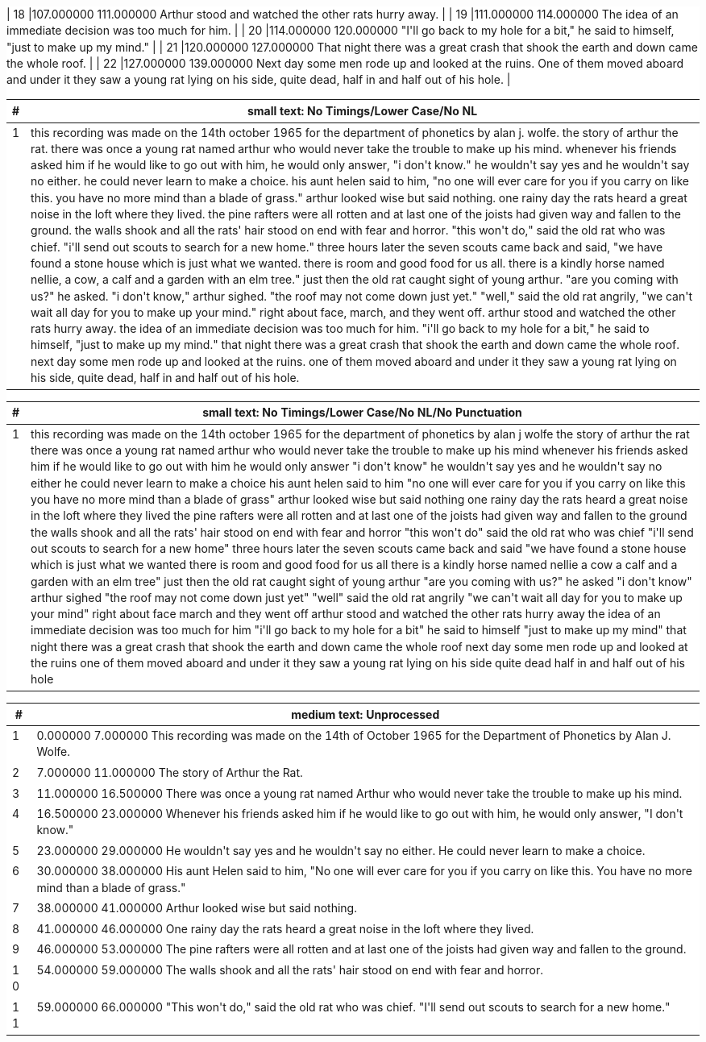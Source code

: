 |   18 |107.000000	111.000000	 Arthur stood and watched the other rats hurry away. |
|   19 |111.000000	114.000000	 The idea of an immediate decision was too much for him. |
|   20 |114.000000	120.000000	 "I'll go back to my hole for a bit," he said to himself, "just to make up my mind." |
|   21 |120.000000	127.000000	 That night there was a great crash that shook the earth and down came the whole roof. |
|   22 |127.000000	139.000000	 Next day some men rode up and looked at the ruins. One of them moved aboard and under it they saw a young rat lying on his side, quite dead, half in and half out of his hole. |

|  #   | small text: No Timings/Lower Case/No NL |
| ---- | ------- |
|    1 |this recording was made on the 14th october 1965 for the department of phonetics by alan j. wolfe. the story of arthur the rat. there was once a young rat named arthur who would never take the trouble to make up his mind. whenever his friends asked him if he would like to go out with him, he would only answer, "i don't know." he wouldn't say yes and he wouldn't say no either. he could never learn to make a choice. his aunt helen said to him, "no one will ever care for you if you carry on like this. you have no more mind than a blade of grass." arthur looked wise but said nothing. one rainy day the rats heard a great noise in the loft where they lived. the pine rafters were all rotten and at last one of the joists had given way and fallen to the ground. the walls shook and all the rats' hair stood on end with fear and horror. "this won't do," said the old rat who was chief. "i'll send out scouts to search for a new home." three hours later the seven scouts came back and said, "we have found a stone house which is just what we wanted. there is room and good food for us all. there is a kindly horse named nellie, a cow, a calf and a garden with an elm tree." just then the old rat caught sight of young arthur. "are you coming with us?" he asked. "i don't know," arthur sighed. "the roof may not come down just yet." "well," said the old rat angrily, "we can't wait all day for you to make up your mind." right about face, march, and they went off. arthur stood and watched the other rats hurry away. the idea of an immediate decision was too much for him. "i'll go back to my hole for a bit," he said to himself, "just to make up my mind." that night there was a great crash that shook the earth and down came the whole roof. next day some men rode up and looked at the ruins. one of them moved aboard and under it they saw a young rat lying on his side, quite dead, half in and half out of his hole. |

|  #   | small text: No Timings/Lower Case/No NL/No Punctuation |
| ---- | ------- |
|    1 |this recording was made on the 14th october 1965 for the department of phonetics by alan j wolfe the story of arthur the rat there was once a young rat named arthur who would never take the trouble to make up his mind whenever his friends asked him if he would like to go out with him he would only answer "i don't know" he wouldn't say yes and he wouldn't say no either he could never learn to make a choice his aunt helen said to him "no one will ever care for you if you carry on like this you have no more mind than a blade of grass" arthur looked wise but said nothing one rainy day the rats heard a great noise in the loft where they lived the pine rafters were all rotten and at last one of the joists had given way and fallen to the ground the walls shook and all the rats' hair stood on end with fear and horror "this won't do" said the old rat who was chief "i'll send out scouts to search for a new home" three hours later the seven scouts came back and said "we have found a stone house which is just what we wanted there is room and good food for us all there is a kindly horse named nellie a cow a calf and a garden with an elm tree" just then the old rat caught sight of young arthur "are you coming with us?" he asked "i don't know" arthur sighed "the roof may not come down just yet" "well" said the old rat angrily "we can't wait all day for you to make up your mind" right about face march and they went off arthur stood and watched the other rats hurry away the idea of an immediate decision was too much for him "i'll go back to my hole for a bit" he said to himself "just to make up my mind" that night there was a great crash that shook the earth and down came the whole roof next day some men rode up and looked at the ruins one of them moved aboard and under it they saw a young rat lying on his side quite dead half in and half out of his hole |

|  #   | medium text: Unprocessed |
| ---- | ------- |
|    1 |0.000000	7.000000	 This recording was made on the 14th of October 1965 for the Department of Phonetics by Alan J. Wolfe. |
|    2 |7.000000	11.000000	 The story of Arthur the Rat. |
|    3 |11.000000	16.500000	 There was once a young rat named Arthur who would never take the trouble to make up his mind. |
|    4 |16.500000	23.000000	 Whenever his friends asked him if he would like to go out with him, he would only answer, "I don't know." |
|    5 |23.000000	29.000000	 He wouldn't say yes and he wouldn't say no either. He could never learn to make a choice. |
|    6 |30.000000	38.000000	 His aunt Helen said to him, "No one will ever care for you if you carry on like this. You have no more mind than a blade of grass." |
|    7 |38.000000	41.000000	 Arthur looked wise but said nothing. |
|    8 |41.000000	46.000000	 One rainy day the rats heard a great noise in the loft where they lived. |
|    9 |46.000000	53.000000	 The pine rafters were all rotten and at last one of the joists had given way and fallen to the ground. |
|   10 |54.000000	59.000000	 The walls shook and all the rats' hair stood on end with fear and horror. |
|   11 |59.000000	66.000000	 "This won't do," said the old rat who was chief. "I'll send out scouts to search for a new home." |